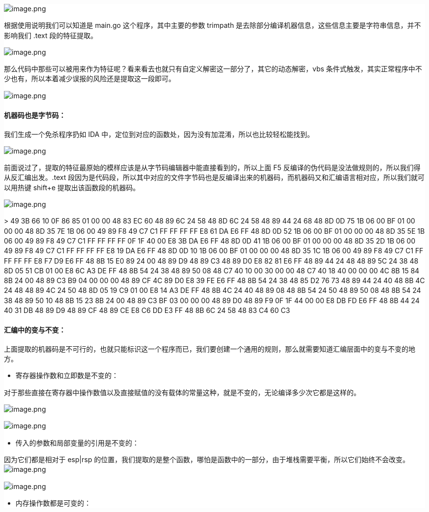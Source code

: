 ![image.png](https://shs3.b.qianxin.com/attack_forum/2022/11/attach-9f3c5ef3dc0858180b055a45a00d69c880fab24a.png)

根据使用说明我们可以知道是 main.go 这个程序，其中主要的参数 trimpath 是去除部分编译机器信息，这些信息主要是字符串信息，并不影响我们 .text 段的特征提取。

![image.png](https://shs3.b.qianxin.com/attack_forum/2022/11/attach-a3694c19418e335eb694bf30af9a064ea66b502e.png)

那么代码中那些可以被用来作为特征呢？看来看去也就只有自定义解密这一部分了，其它的动态解密，vbs 条件式触发，其实正常程序中不少也有，所以本着减少误报的风险还是提取这一段即可。

![image.png](https://shs3.b.qianxin.com/attack_forum/2022/11/attach-6c71a9109960107f019c678a66b5fe25e2e58514.png)

#### 机器码也是字节码：

我们生成一个免杀程序扔如 IDA 中，定位到对应的函数处，因为没有加混淆，所以也比较轻松能找到。

![image.png](https://shs3.b.qianxin.com/attack_forum/2022/11/attach-0797c3eeaded7f4eb976adce649c4ade90b21bb7.png)

前面说过了，提取的特征最原始的模样应该是从字节码编辑器中能直接看到的，所以上面 F5 反编译的伪代码是没法做规则的，所以我们得从反汇编出发。.text 段因为是代码段，所以其中对应的文件字节码也是反编译出来的机器码，而机器码又和汇编语言相对应，所以我们就可以用热键 shift+e 提取出该函数段的机器码。

![image.png](https://shs3.b.qianxin.com/attack_forum/2022/11/attach-5296d2c30fd8d18d7a3454ecdbb718dfb069eba4.png)

&gt; 49 3B 66 10 0F 86 85 01 00 00 48 83 EC 60 48 89 6C 24 58 48 8D 6C 24 58 48 89 44 24 68 48 8D 0D 75 1B 06 00 BF 01 00 00 00 48 8D 35 7E 1B 06 00 49 89 F8 49 C7 C1 FF FF FF FF E8 61 DA E6 FF 48 8D 0D 52 1B 06 00 BF 01 00 00 00 48 8D 35 5E 1B 06 00 49 89 F8 49 C7 C1 FF FF FF FF 0F 1F 40 00 E8 3B DA E6 FF 48 8D 0D 41 1B 06 00 BF 01 00 00 00 48 8D 35 2D 1B 06 00 49 89 F8 49 C7 C1 FF FF FF FF E8 19 DA E6 FF 48 8D 0D 10 1B 06 00 BF 01 00 00 00 48 8D 35 1C 1B 06 00 49 89 F8 49 C7 C1 FF FF FF FF E8 F7 D9 E6 FF 48 8B 15 E0 89 24 00 48 89 D9 48 89 C3 48 89 D0 E8 82 81 E6 FF 48 89 44 24 48 48 89 5C 24 38 48 8D 05 51 CB 01 00 E8 6C A3 DE FF 48 8B 54 24 38 48 89 50 08 48 C7 40 10 00 30 00 00 48 C7 40 18 40 00 00 00 4C 8B 15 84 8B 24 00 48 89 C3 B9 04 00 00 00 48 89 CF 4C 89 D0 E8 39 FE E6 FF 48 8B 54 24 38 48 85 D2 76 73 48 89 44 24 40 48 8B 4C 24 48 48 89 4C 24 50 48 8D 05 19 C9 01 00 E8 14 A3 DE FF 48 8B 4C 24 40 48 89 08 48 8B 54 24 50 48 89 50 08 48 8B 54 24 38 48 89 50 10 48 8B 15 23 8B 24 00 48 89 C3 BF 03 00 00 00 48 89 D0 48 89 F9 0F 1F 44 00 00 E8 DB FD E6 FF 48 8B 44 24 40 31 DB 48 89 D9 48 89 CF 48 89 CE E8 C6 DD E3 FF 48 8B 6C 24 58 48 83 C4 60 C3

#### 汇编中的变与不变：

上面提取的机器码是不可行的，也就只能标识这一个程序而已，我们要创建一个通用的规则，那么就需要知道汇编层面中的变与不变的地方。

- 寄存器操作数和立即数是不变的：

对于那些直接在寄存器中操作数值以及直接赋值的没有载体的常量这种，就是不变的，无论编译多少次它都是这样的。

![image.png](https://shs3.b.qianxin.com/attack_forum/2022/11/attach-e6a95a5eaab024a54e6df022cda8e124001d21a7.png)

![image.png](https://shs3.b.qianxin.com/attack_forum/2022/11/attach-cbdbdb082649b494e307afb0c80a3ceec9d7b88f.png)

- 传入的参数和局部变量的引用是不变的：

因为它们都是相对于 esp|rsp 的位置，我们提取的是整个函数，哪怕是函数中的一部分，由于堆栈需要平衡，所以它们始终不会改变。  
![image.png](https://shs3.b.qianxin.com/attack_forum/2022/11/attach-13d26e893d715f51b99140ca03d98e5ecf331f10.png)

![image.png](https://shs3.b.qianxin.com/attack_forum/2022/11/attach-3e6970373266a30c606bc2bb0ee8f21073db838c.png)

- 内存操作数都是可变的：
